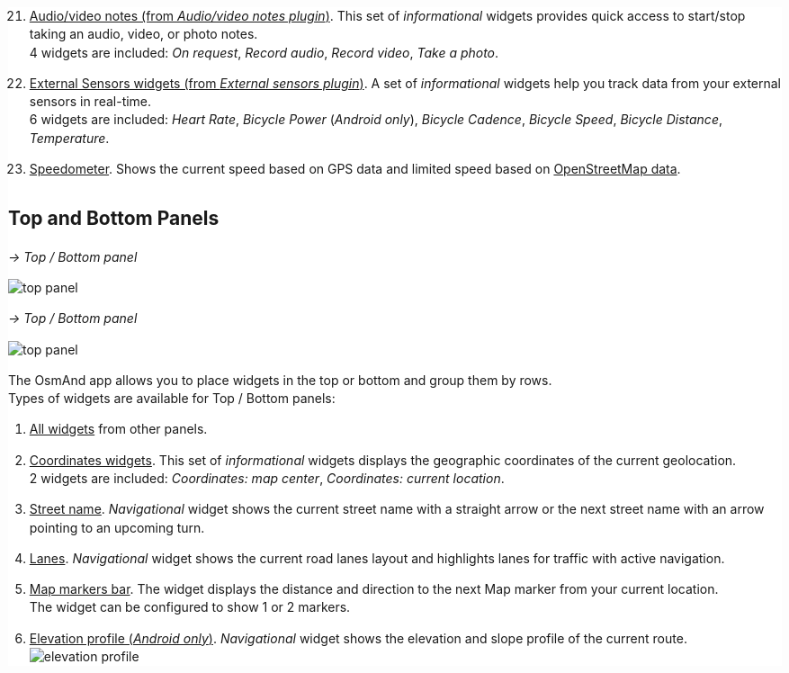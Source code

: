 21. [Audio/video notes (from *Audio/video notes plugin*)](../widgets/info-widgets.md#audiovideo-notes-widget). This set of *informational* widgets provides quick access to start/stop taking an audio, video, or photo notes.  
    4 widgets are included: *On request*, *Record audio*, *Record video*, *Take a photo*.  

22. [External Sensors widgets (from *External sensors plugin*)](../widgets/info-widgets.md#external-sensors-widgets). A set of *informational* widgets help you track data from your external sensors in real-time.  
    6 widgets are included: *Heart Rate*, *Bicycle Power* (*Android only*), *Bicycle Cadence*, *Bicycle Speed*, *Bicycle Distance*, *Temperature*.
23. [Speedometer](../widgets/info-widgets.md#speedometer). Shows the current speed based on GPS data and limited speed based on [OpenStreetMap data](https://wiki.openstreetmap.org/wiki/Key:maxspeed).


## Top and Bottom Panels

<Tabs groupId="operating-systems">

<TabItem value="android" label="Android">  

*<Translate android="true" ids="shared_string_menu,map_widget_config,shared_string_widgets"/> → Top / Bottom panel*  

![top panel](@site/static/img/widgets/top_bottom_panel_1_andr.png)

</TabItem>

<TabItem value="ios" label="iOS">  

*<Translate ios="true" ids="shared_string_menu,layer_map_appearance,shared_string_widgets"/> → Top / Bottom panel*

![top panel](@site/static/img/widgets/top_bottom_panel_1_ios.png)

</TabItem>

</Tabs>

The OsmAnd app allows you to place widgets in the top or bottom and group them by rows.  
Types of widgets are available for Top / Bottom panels:

1. [All widgets](#widgets-for-all-panels) from other panels.

2. [Coordinates widgets](../widgets/info-widgets#coordinates-widget). This set of *informational* widgets displays the geographic coordinates of the current geolocation.  
    2 widgets are included: *Coordinates: map center*, *Coordinates: current location*.  

3. [Street name](../widgets/nav-widgets#street-name). *Navigational* widget shows the current street name with a straight arrow or the next street name with an arrow pointing to an upcoming turn.  

4. [Lanes](../widgets/nav-widgets#lanes). *Navigational* widget shows the current road lanes layout and highlights lanes for traffic with active navigation.  
5. [Map markers bar](../widgets/markers.md#configure-marker-widgets-android). The widget displays the distance and direction to the next Map marker from your current location.  
    The widget can be configured to show 1 or 2 markers.  

6. [Elevation profile (*Android only*)](../widgets/nav-widgets#elevation-widget). *Navigational* widget shows the elevation and slope profile of the current route.  
      ![elevation profile](@site/static/img/widgets/elevation_prof_and.png)
